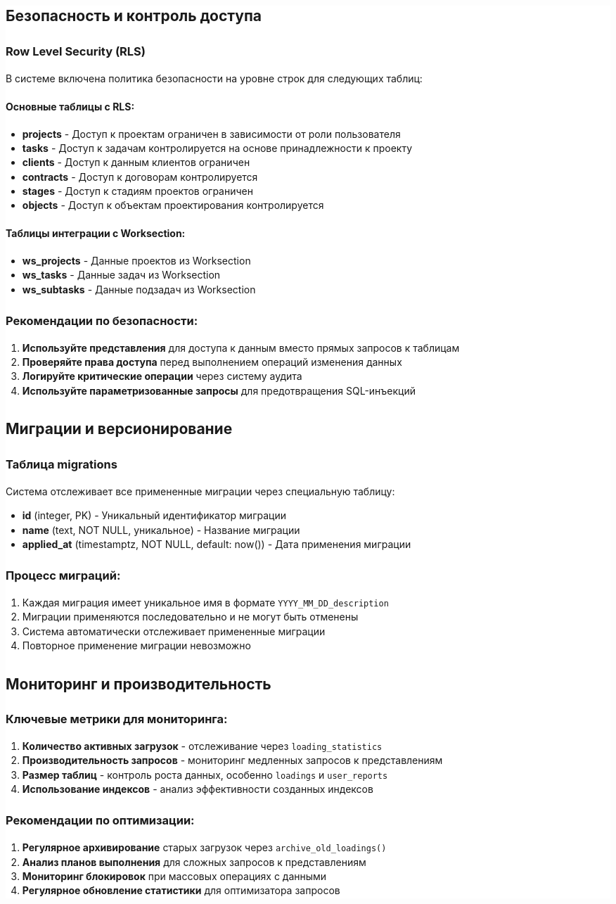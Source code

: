 ## Безопасность и контроль доступа

### Row Level Security (RLS)
В системе включена политика безопасности на уровне строк для следующих таблиц:

#### Основные таблицы с RLS:
- **projects** - Доступ к проектам ограничен в зависимости от роли пользователя
- **tasks** - Доступ к задачам контролируется на основе принадлежности к проекту
- **clients** - Доступ к данным клиентов ограничен
- **contracts** - Доступ к договорам контролируется
- **stages** - Доступ к стадиям проектов ограничен
- **objects** - Доступ к объектам проектирования контролируется

#### Таблицы интеграции с Worksection:
- **ws_projects** - Данные проектов из Worksection
- **ws_tasks** - Данные задач из Worksection  
- **ws_subtasks** - Данные подзадач из Worksection

### Рекомендации по безопасности:
1. **Используйте представления** для доступа к данным вместо прямых запросов к таблицам
2. **Проверяйте права доступа** перед выполнением операций изменения данных
3. **Логируйте критические операции** через систему аудита
4. **Используйте параметризованные запросы** для предотвращения SQL-инъекций

## Миграции и версионирование

### Таблица migrations
Система отслеживает все примененные миграции через специальную таблицу:

- **id** (integer, PK) - Уникальный идентификатор миграции
- **name** (text, NOT NULL, уникальное) - Название миграции
- **applied_at** (timestamptz, NOT NULL, default: now()) - Дата применения миграции

### Процесс миграций:
1. Каждая миграция имеет уникальное имя в формате `YYYY_MM_DD_description`
2. Миграции применяются последовательно и не могут быть отменены
3. Система автоматически отслеживает примененные миграции
4. Повторное применение миграции невозможно

## Мониторинг и производительность

### Ключевые метрики для мониторинга:
1. **Количество активных загрузок** - отслеживание через `loading_statistics`
2. **Производительность запросов** - мониторинг медленных запросов к представлениям
3. **Размер таблиц** - контроль роста данных, особенно `loadings` и `user_reports`
4. **Использование индексов** - анализ эффективности созданных индексов

### Рекомендации по оптимизации:
1. **Регулярное архивирование** старых загрузок через `archive_old_loadings()`
2. **Анализ планов выполнения** для сложных запросов к представлениям
3. **Мониторинг блокировок** при массовых операциях с данными
4. **Регулярное обновление статистики** для оптимизатора запросов
